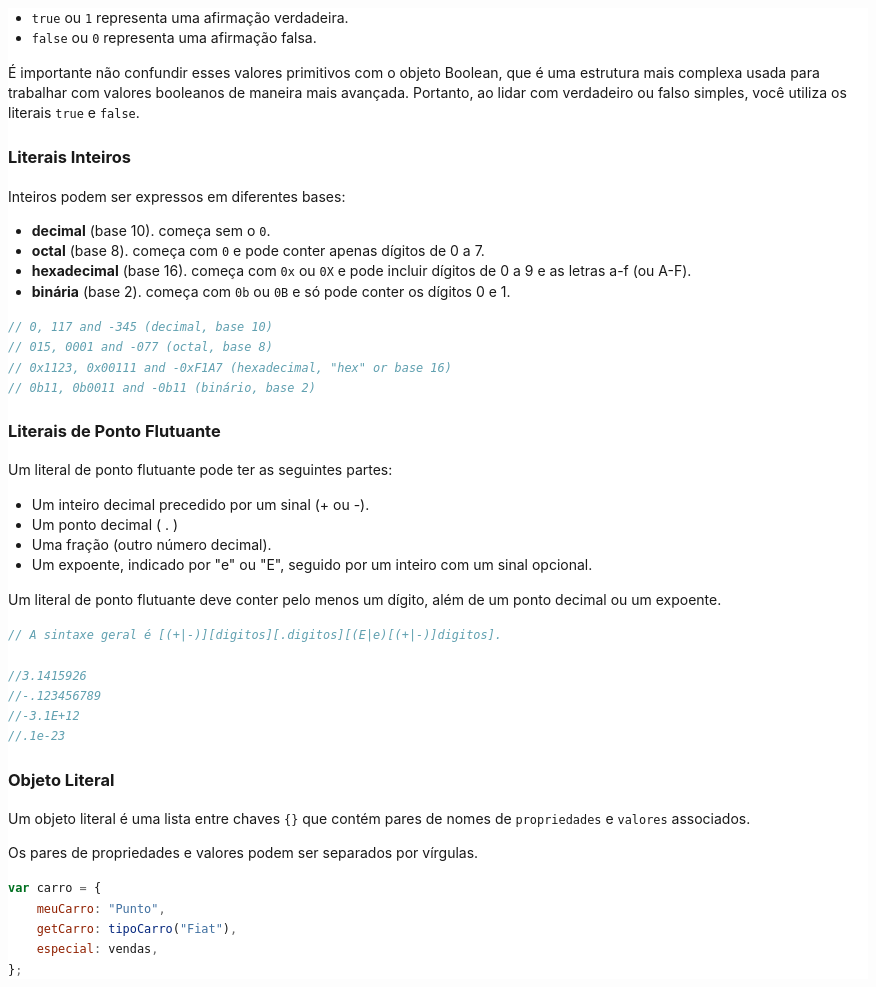 - `true` ou `1` representa uma afirmação verdadeira.
- `false` ou `0` representa uma afirmação falsa.

É importante não confundir esses valores primitivos com o objeto Boolean, que é uma estrutura mais complexa usada para trabalhar com valores booleanos de maneira mais avançada. Portanto, ao lidar com verdadeiro ou falso simples, você utiliza os literais `true` e `false`.
### Literais Inteiros
Inteiros podem ser expressos em diferentes bases: 

- **decimal** (base 10). começa sem o `0`.
- **octal** (base 8). começa com `0` e pode conter apenas dígitos de 0 a 7.
- **hexadecimal** (base 16). começa com `0x` ou `0X` e pode incluir dígitos de 0 a 9 e as letras a-f (ou A-F).
- **binária** (base 2). começa com `0b` ou `0B` e só pode conter os dígitos 0 e 1.

```javascript
// 0, 117 and -345 (decimal, base 10)
// 015, 0001 and -077 (octal, base 8)
// 0x1123, 0x00111 and -0xF1A7 (hexadecimal, "hex" or base 16)
// 0b11, 0b0011 and -0b11 (binário, base 2)
```

### Literais de Ponto Flutuante
Um literal de ponto flutuante pode ter as seguintes partes:

  - Um inteiro decimal precedido por um sinal (+ ou -).
  - Um ponto decimal ( . )
  - Uma fração (outro número decimal).
  - Um expoente, indicado por "e" ou "E", seguido por um inteiro com um sinal opcional.

Um literal de ponto flutuante deve conter pelo menos um dígito, além de um ponto decimal ou um expoente.

```javascript
// A sintaxe geral é [(+|-)][digitos][.digitos][(E|e)[(+|-)]digitos].

//3.1415926
//-.123456789
//-3.1E+12
//.1e-23
```

### Objeto Literal
Um objeto literal é uma lista entre chaves `{}` que contém pares de nomes de `propriedades` e `valores` associados.

Os pares de propriedades e valores podem ser separados por vírgulas.

```javascript
var carro = {
	meuCarro: "Punto",
	getCarro: tipoCarro("Fiat"),
	especial: vendas,
};
```
